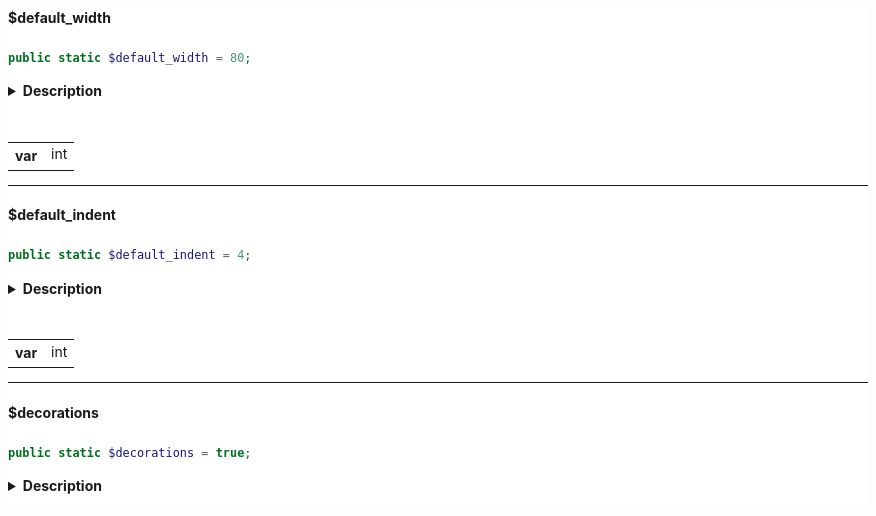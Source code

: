 #### $default_width

```php
public static $default_width = 80;
```

<details><summary style="margin-bottom:12px;"><strong>Description</strong></summary></details>



<table style="text-align:left">
</table>




<table>
<tr>
<th style="vertical-align:top;">var</th>
<td>int
</td>
</tr>
</table>


<hr>

#### $default_indent

```php
public static $default_indent = 4;
```

<details><summary style="margin-bottom:12px;"><strong>Description</strong></summary></details>



<table style="text-align:left">
</table>




<table>
<tr>
<th style="vertical-align:top;">var</th>
<td>int
</td>
</tr>
</table>


<hr>

#### $decorations

```php
public static $decorations = true;
```

<details><summary style="margin-bottom:12px;"><strong>Description</strong></summary></details>


